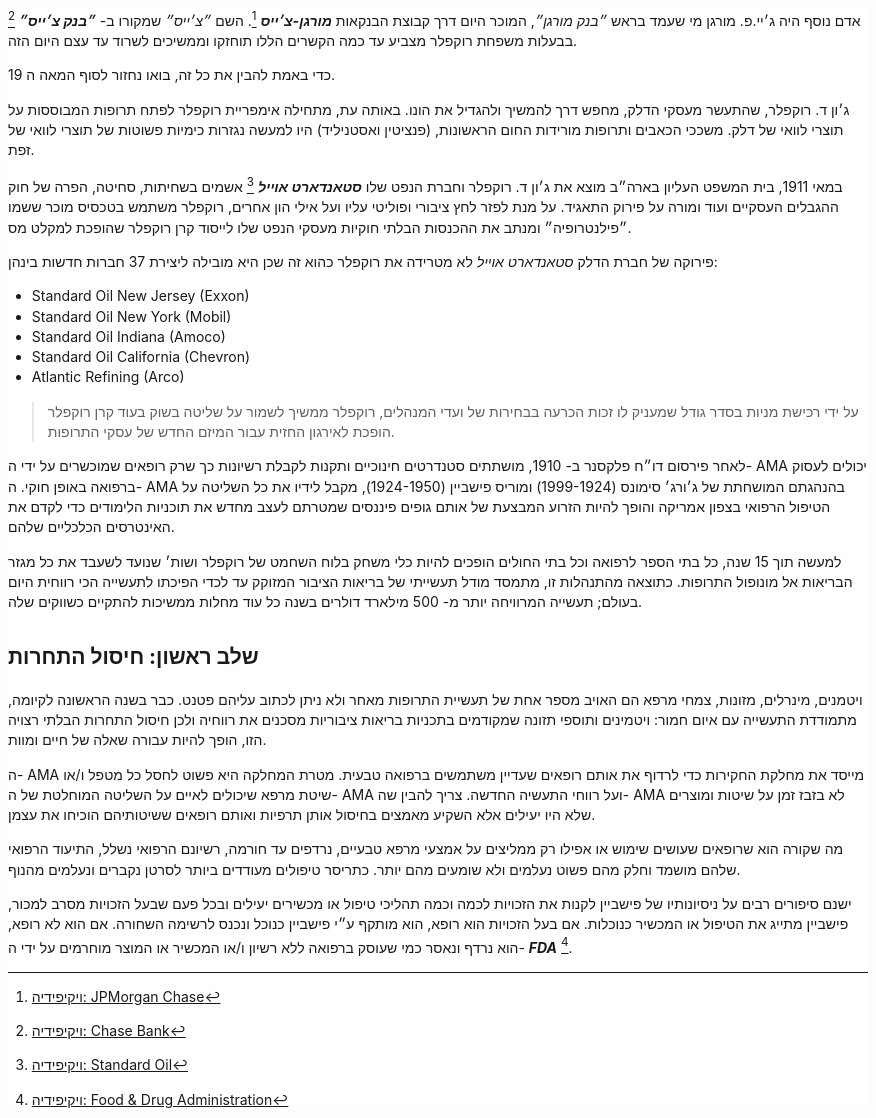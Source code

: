 אדם נוסף היה ג׳יי.פ. מורגן מי שעמד בראש *״בנק מורגן״*, המוכר היום דרך קבוצת הבנקאות ***מורגן-צ׳ייס*** [^2]. השם *״צ׳ייס״* שמקורו ב- ***״בנק צ׳ייס״*** [^3] בבעלות משפחת רוקפלר מצביע עד כמה הקשרים הללו תוחזקו וממשיכים לשרוד עד עצם היום הזה.

כדי באמת להבין את כל זה, בואו נחזור לסוף המאה ה 19.

ג׳ון ד. רוקפלר, שהתעשר מעסקי הדלק, מחפש דרך להמשיך ולהגדיל את הונו. באותה עת, מתחילה אימפריית רוקפלר לפתח תרופות המבוססות על תוצרי לוואי של דלק. משככי הכאבים ותרופות מורידות החום הראשונות, (פנציטין ואסטניליד) היו למעשה נגזרות כימיות פשוטות של תוצרי לוואי של זפת.

במאי 1911, בית המשפט העליון בארה״ב מוצא את ג׳ון ד. רוקפלר וחברת הנפט שלו ***סטאנדארט אוייל*** [^4] אשמים בשחיתות, סחיטה, הפרה של חוק ההגבלים העסקיים ועוד ומורה על פירוק התאגיד. על מנת לפזר לחץ ציבורי ופוליטי עליו ועל אילי הון אחרים, רוקפלר משתמש בטכסיס מוכר ששמו ״פילנטרופיה״ ומנתב את ההכנסות הבלתי חוקיות מעסקי הנפט שלו לייסוד קרן רוקפלר שהופכת למקלט מס.

פירוקה של חברת הדלק *סטאנדארט אוייל* לא מטרידה את רוקפלר כהוא זה שכן היא מובילה ליצירת 37 חברות חדשות בינהן:

- Standard Oil New Jersey (Exxon)
- Standard Oil New York (Mobil)
- Standard Oil Indiana (Amoco)
- Standard Oil California (Chevron)
- Atlantic Refining (Arco)

> על ידי רכישת מניות בסדר גודל שמעניק לו זכות הכרעה בבחירות של ועדי המנהלים, רוקפלר ממשיך לשמור על שליטה בשוק בעוד קרן רוקפלר הופכת לאירגון החזית עבור המיזם החדש של עסקי התרופות.

לאחר פירסום דו״ח פלקסנר ב- 1910, מושתתים סטנדרטים חינוכיים ותקנות לקבלת רשיונות כך שרק רופאים שמוכשרים על ידי ה- AMA יכולים לעסוק ברפואה באופן חוקי. ה- AMA בהנהגתם המושחתת של ג׳ורג׳ סימונס (1999-1924) ומוריס פישביין (1924-1950), מקבל לידיו את כל השליטה על הטיפול הרפואי בצפון אמריקה והופך להיות הזרוע המבצעת של אותם גופים פיננסים שמטרתם לעצב מחדש את תוכניות הלימודים כדי לקדם את האינטרסים הכלכליים שלהם.

למעשה תוך 15 שנה, כל בתי הספר לרפואה וכל בתי החולים הופכים להיות כלי משחק בלוח השחמט של רוקפלר ושות׳ שנועד לשעבד את כל מגזר הבריאות אל מונופול התרופות. כתוצאה מהתנהלות זו, מתמסד מודל תעשייתי של בריאות הציבור המזוקק עד לכדי הפיכתו לתעשייה הכי רווחית היום בעולם; תעשייה המרוויחה יותר מ- 500 מילארד דולרים בשנה כל עוד מחלות ממשיכות להתקיים כשווקים שלה.

## שלב ראשון: חיסול התחרות

ויטמנים, מינרלים, מזונות, צמחי מרפא הם האויב מספר אחת של תעשיית התרופות מאחר ולא ניתן לכתוב עליהם פטנט. כבר בשנה הראשונה לקיומה, מתמודדת התעשייה עם איום חמור: ויטמינים ותוספי תזונה שמקודמים בתכניות בריאות ציבוריות מסכנים את רווחיה ולכן חיסול התחרות הבלתי רצויה הזו, הופך להיות עבורה שאלה של חיים ומוות.

ה- AMA מייסד את מחלקת החקירות כדי לרדוף את אותם רופאים שעדיין משתמשים ברפואה טבעית. מטרת המחלקה היא פשוט לחסל כל מטפל ו/או שיטת מרפא שיכולים לאיים על השליטה המוחלטת של ה- AMA ועל רווחי התעשיה החדשה. צריך להבין שה- AMA לא בזבז זמן על שיטות ומוצרים שלא היו יעילים אלא השקיע מאמצים בחיסול אותן תרפיות ואותם רופאים ששיטותיהם הוכיחו את עצמן.

מה שקורה הוא שרופאים שעושים שימוש או אפילו רק ממליצים על אמצעי מרפא טבעיים, נרדפים עד חורמה, רשיונם הרפואי נשלל, התיעוד הרפואי שלהם מושמד וחלק מהם פשוט נעלמים ולא שומעים מהם יותר. כתריסר טיפולים מעודדים ביותר לסרטן נקברים ונעלמים מהנוף.

ישנם סיפורים רבים על ניסיונותיו של פישביין לקנות את הזכויות לכמה וכמה תהליכי טיפול או מכשירים יעילים ובכל פעם שבעל הזכויות מסרב למכור, פישביין מתייג את הטיפול או המכשיר כנוכלות. אם בעל הזכויות הוא רופא, הוא מותקף ע״י פישביין כנוכל ונכנס לרשימה השחורה. אם הוא לא רופא, הוא נרדף ונאסר כמי שעוסק ברפואה ללא רשיון ו/או המכשיר או המוצר מוחרמים על ידי ה- ***FDA*** [^5].


[^1]: [ויקיפידיה: John D. Rockefeller](https://en.wikipedia.org/wiki/John_D._Rockefeller)
[^2]: [ויקיפידיה: JPMorgan Chase](https://en.wikipedia.org/wiki/JPMorgan_Chase)
[^3]: [ויקיפידיה: Chase Bank](https://en.wikipedia.org/wiki/Chase_Bank)
[^4]: [ויקיפידיה: Standard Oil](https://en.wikipedia.org/wiki/Standard_Oil)
[^5]: [ויקיפידיה: Food & Drug Administration](https://en.wikipedia.org/wiki/Food_and_Drug_Administration)
[^6]: [ויקיפידיה: Hoxsey Therapy](https://en.wikipedia.org/wiki/Hoxsey_Therapy)
[^7]: [ויקיפידיה: Adolphus Hohensee](https://en.wikipedia.org/wiki/Adolphus_Hohensee)
[^8]: [ויקיפידיה: Arthur Hays Sulzberger](https://en.wikipedia.org/wiki/Arthur_Hays_Sulzberger)
[^9]: [ויקיפידיה: Monsanto](https://en.wikipedia.org/wiki/Monsanto)
[^10]: [ויקיפידיה: Linus Pauling](https://en.wikipedia.org/wiki/Linus_Pauling)
[^11]: [ויקיפידיה: IG Farben](https://en.wikipedia.org/wiki/IG_Farben)
[^12]: [ויקיפידיה: S.S.](https://en.wikipedia.org/wiki/Schutzstaffel)
[^13]: [ויקיפידיה: Nelson Rockefeller](https://en.wikipedia.org/wiki/Nelson_Rockefeller)
[^14]: [ויקיפידיה: Operation Paperclip](https://en.wikipedia.org/wiki/Operation_Paperclip)